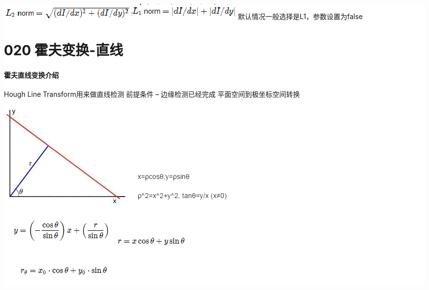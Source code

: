 ![image-20210212182735105](pics/01_OpenCV_Basic/image-20210212182735105.png)![image-20210212182743216](pics/01_OpenCV_Basic/image-20210212182743216.png)默认情况一般选择是L1，参数设置为false

# 020 霍夫变换-直线

#### 霍夫直线变换介绍

Hough Line Transform用来做直线检测
前提条件 – 边缘检测已经完成
平面空间到极坐标空间转换

![image-20210212205334716](pics/01_OpenCV_Basic/image-20210212205334716.png)![image-20210212205337942](pics/01_OpenCV_Basic/image-20210212205337942.png)

![image-20210212205526684](pics/01_OpenCV_Basic/image-20210212205526684.png)![image-20210212205530732](pics/01_OpenCV_Basic/image-20210212205530732.png)

![image-20210212205534795](pics/01_OpenCV_Basic/image-20210212205534795.png)
